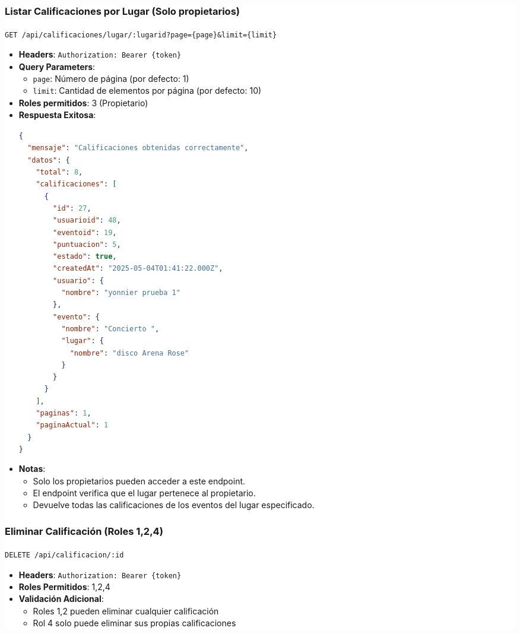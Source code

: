 ### Listar Calificaciones por Lugar (Solo propietarios)
```http
GET /api/calificaciones/lugar/:lugarid?page={page}&limit={limit}
```
- **Headers**: `Authorization: Bearer {token}`
- **Query Parameters**:
  - `page`: Número de página (por defecto: 1)
  - `limit`: Cantidad de elementos por página (por defecto: 10)
- **Roles permitidos**: 3 (Propietario)
- **Respuesta Exitosa**:
  ```json
  {
    "mensaje": "Calificaciones obtenidas correctamente",
    "datos": {
      "total": 8,
      "calificaciones": [
        {
          "id": 27,
          "usuarioid": 48,
          "eventoid": 19,
          "puntuacion": 5,
          "estado": true,
          "createdAt": "2025-05-04T01:41:22.000Z",
          "usuario": {
            "nombre": "yonnier prueba 1"
          },
          "evento": {
            "nombre": "Concierto ",
            "lugar": {
              "nombre": "disco Arena Rose"
            }
          }
        }
      ],
      "paginas": 1,
      "paginaActual": 1
    }
  }
  ```
- **Notas**:
  - Solo los propietarios pueden acceder a este endpoint.
  - El endpoint verifica que el lugar pertenece al propietario.
  - Devuelve todas las calificaciones de los eventos del lugar especificado.

### Eliminar Calificación (Roles 1,2,4)
```http
DELETE /api/calificacion/:id
```
- **Headers**: `Authorization: Bearer {token}`
- **Roles Permitidos**: 1,2,4
- **Validación Adicional**: 
  - Roles 1,2 pueden eliminar cualquier calificación
  - Rol 4 solo puede eliminar sus propias calificaciones
